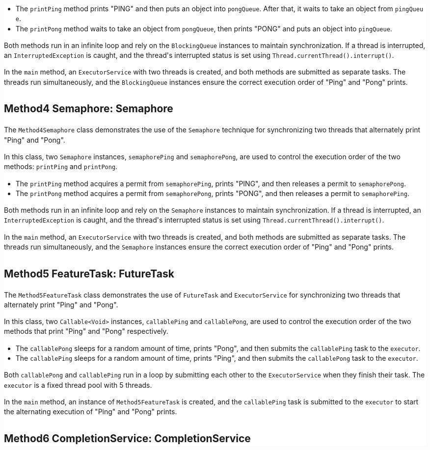 - The `printPing` method prints "PING" and then puts an object into `pongQueue`. After that, it waits to take an object from `pingQueue`.
- The `printPong` method waits to take an object from `pongQueue`, then prints "PONG" and puts an object into `pingQueue`.

Both methods run in an infinite loop and rely on the `BlockingQueue` instances to maintain synchronization. If a thread is interrupted, an `InterruptedException` is caught, and the thread's interrupted status is set using `Thread.currentThread().interrupt()`.

In the `main` method, an `ExecutorService` with two threads is created, and both methods are submitted as separate tasks. The threads run simultaneously, and the `BlockingQueue` instances ensure the correct execution order of "Ping" and "Pong" prints.

## Method4 Semaphore: Semaphore

The `Method4Semaphore` class demonstrates the use of the `Semaphore` technique for synchronizing two threads that alternately print "Ping" and "Pong".

In this class, two `Semaphore` instances, `semaphorePing` and `semaphorePong`, are used to control the execution order of the two methods: `printPing` and `printPong`.

- The `printPing` method acquires a permit from `semaphorePing`, prints "PING", and then releases a permit to `semaphorePong`.
- The `printPong` method acquires a permit from `semaphorePong`, prints "PONG", and then releases a permit to `semaphorePing`.

Both methods run in an infinite loop and rely on the `Semaphore` instances to maintain synchronization. If a thread is interrupted, an `InterruptedException` is caught, and the thread's interrupted status is set using `Thread.currentThread().interrupt()`.

In the `main` method, an `ExecutorService` with two threads is created, and both methods are submitted as separate tasks. The threads run simultaneously, and the `Semaphore` instances ensure the correct execution order of "Ping" and "Pong" prints.


## Method5 FeatureTask: FutureTask

The `Method5FeatureTask` class demonstrates the use of `FutureTask` and `ExecutorService` for synchronizing two threads that alternately print "Ping" and "Pong".

In this class, two `Callable<Void>` instances, `callablePing` and `callablePong`, are used to control the execution order of the two methods that print "Ping" and "Pong" respectively.

- The `callablePong` sleeps for a random amount of time, prints "Pong", and then submits the `callablePing` task to the `executor`.
- The `callablePing` sleeps for a random amount of time, prints "Ping", and then submits the `callablePong` task to the `executor`.

Both `callablePong` and `callablePing` run in a loop by submitting each other to the `ExecutorService` when they finish their task. The `executor` is a fixed thread pool with 5 threads.

In the `main` method, an instance of `Method5FeatureTask` is created, and the `callablePing` task is submitted to the `executor` to start the alternating execution of "Ping" and "Pong" prints.

## Method6 CompletionService: CompletionService
